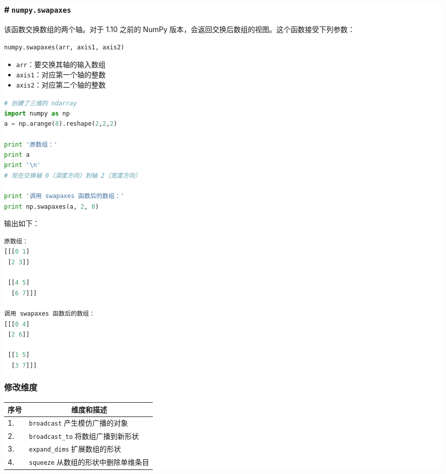 ```py
```

### # `numpy.swapaxes`

该函数交换数组的两个轴。对于 1.10 之前的 NumPy 版本，会返回交换后数组的视图。这个函数接受下列参数：

```py
numpy.swapaxes(arr, axis1, axis2)
```

+   `arr`：要交换其轴的输入数组
+   `axis1`：对应第一个轴的整数
+   `axis2`：对应第二个轴的整数

```py
# 创建了三维的 ndarray
import numpy as np
a = np.arange(8).reshape(2,2,2)

print '原数组：'
print a
print '\n'  
# 现在交换轴 0（深度方向）到轴 2（宽度方向）

print '调用 swapaxes 函数后的数组：'
print np.swapaxes(a, 2, 0)
```

输出如下：

```py
原数组：
[[[0 1]
 [2 3]]

 [[4 5]
  [6 7]]]

调用 swapaxes 函数后的数组：
[[[0 4]
 [2 6]]

 [[1 5]
  [3 7]]]
```


###  修改维度

| 序号 | 维度和描述 |
| --- | --- |
| 1. | `broadcast` 产生模仿广播的对象 |
| 2. | `broadcast_to` 将数组广播到新形状 |
| 3. | `expand_dims` 扩展数组的形状 |
| 4. | `squeeze` 从数组的形状中删除单维条目 |
